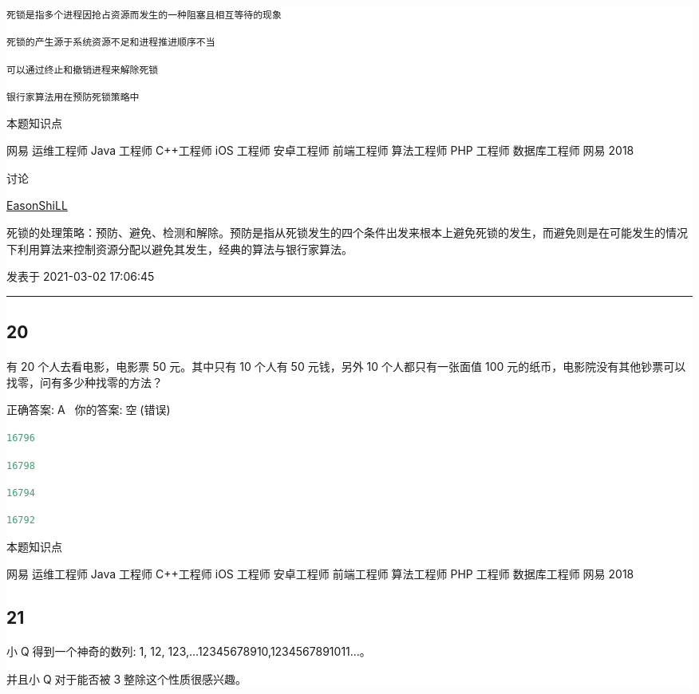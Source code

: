 ```cpp
死锁是指多个进程因抢占资源而发生的一种阻塞且相互等待的现象
```

```cpp
死锁的产生源于系统资源不足和进程推进顺序不当
```

```cpp
可以通过终止和撤销进程来解除死锁
```

```cpp
银行家算法用在预防死锁策略中
```

本题知识点

网易 运维工程师 Java 工程师 C++工程师 iOS 工程师 安卓工程师 前端工程师 算法工程师 PHP 工程师 数据库工程师 网易 2018

讨论

[EasonShiLL](https://www.nowcoder.com/profile/852212931)

死锁的处理策略：预防、避免、检测和解除。预防是指从死锁发生的四个条件出发来根本上避免死锁的发生，而避免则是在可能发生的情况下利用算法来控制资源分配以避免其发生，经典的算法与银行家算法。

发表于 2021-03-02 17:06:45

* * *

## 20

有 20 个人去看电影，电影票 50 元。其中只有 10 个人有 50 元钱，另外 10 个人都只有一张面值 100 元的纸币，电影院没有其他钞票可以找零，问有多少种找零的方法？

正确答案: A   你的答案: 空 (错误)

```cpp
16796
```

```cpp
16798
```

```cpp
16794
```

```cpp
16792
```

本题知识点

网易 运维工程师 Java 工程师 C++工程师 iOS 工程师 安卓工程师 前端工程师 算法工程师 PHP 工程师 数据库工程师 网易 2018

## 21

小 Q 得到一个神奇的数列: 1, 12, 123,...12345678910,1234567891011...。

并且小 Q 对于能否被 3 整除这个性质很感兴趣。
